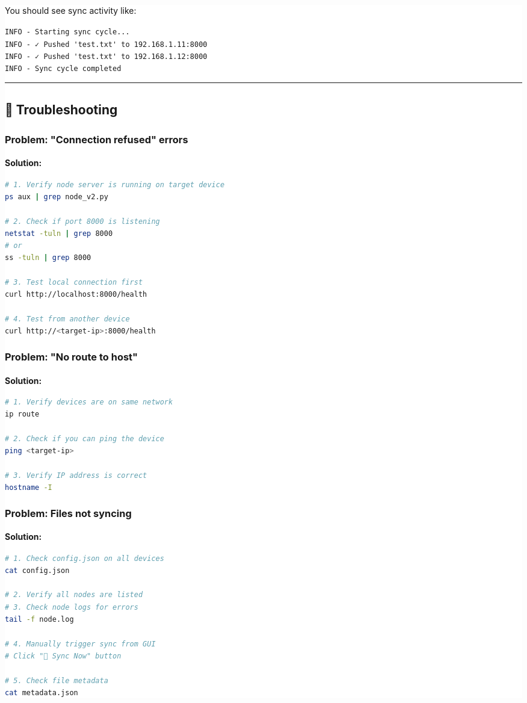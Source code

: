 You should see sync activity like:
```
INFO - Starting sync cycle...
INFO - ✓ Pushed 'test.txt' to 192.168.1.11:8000
INFO - ✓ Pushed 'test.txt' to 192.168.1.12:8000
INFO - Sync cycle completed
```

---

## 🔧 Troubleshooting

### Problem: "Connection refused" errors

**Solution:**
```bash
# 1. Verify node server is running on target device
ps aux | grep node_v2.py

# 2. Check if port 8000 is listening
netstat -tuln | grep 8000
# or
ss -tuln | grep 8000

# 3. Test local connection first
curl http://localhost:8000/health

# 4. Test from another device
curl http://<target-ip>:8000/health
```

### Problem: "No route to host"

**Solution:**
```bash
# 1. Verify devices are on same network
ip route

# 2. Check if you can ping the device
ping <target-ip>

# 3. Verify IP address is correct
hostname -I
```

### Problem: Files not syncing

**Solution:**
```bash
# 1. Check config.json on all devices
cat config.json

# 2. Verify all nodes are listed
# 3. Check node logs for errors
tail -f node.log

# 4. Manually trigger sync from GUI
# Click "🔄 Sync Now" button

# 5. Check file metadata
cat metadata.json
```
